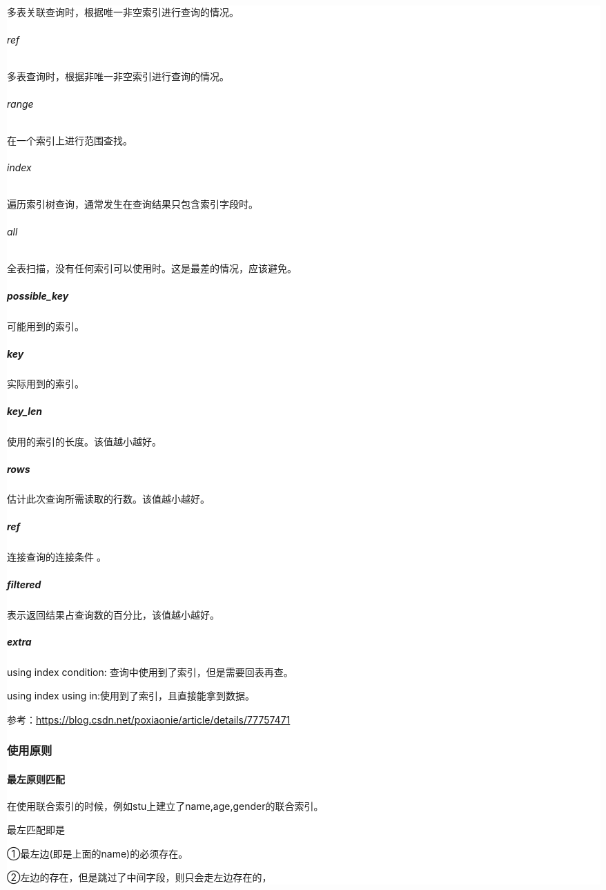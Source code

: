 多表关联查询时，根据唯一非空索引进行查询的情况。

######  *ref*

多表查询时，根据非唯一非空索引进行查询的情况。

######  *range*

在一个索引上进行范围查找。

######  *index*

遍历索引树查询，通常发生在查询结果只包含索引字段时。

######  all

全表扫描，没有任何索引可以使用时。这是最差的情况，应该避免。

##### possible_key

可能用到的索引。

##### key

实际用到的索引。

##### key_len

 使用的索引的长度。该值越小越好。 

##### rows

 估计此次查询所需读取的行数。该值越小越好。 

##### ref

 连接查询的连接条件 。

##### filtered

表示返回结果占查询数的百分比，该值越小越好。

##### extra

using index condition: 查询中使用到了索引，但是需要回表再查。

using index using in:使用到了索引，且直接能拿到数据。

参考：https://blog.csdn.net/poxiaonie/article/details/77757471

### 使用原则

#### 最左原则匹配

在使用联合索引的时候，例如stu上建立了name,age,gender的联合索引。

最左匹配即是

①最左边(即是上面的name)的必须存在。

②左边的存在，但是跳过了中间字段，则只会走左边存在的，
